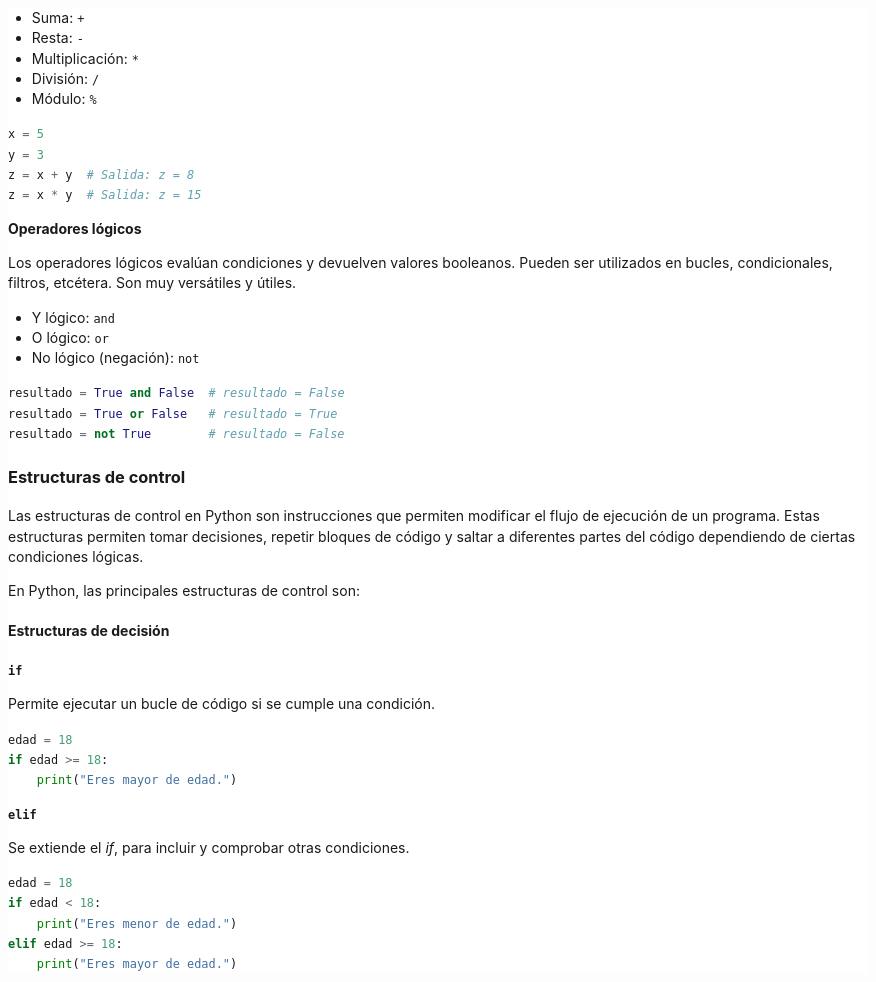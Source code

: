 - Suma: `+`
- Resta: `-`
- Multiplicación: `*`
- División: `/`
- Módulo: `%`

```py
x = 5
y = 3
z = x + y  # Salida: z = 8
z = x * y  # Salida: z = 15
```

**Operadores lógicos**

Los operadores lógicos evalúan condiciones y devuelven valores booleanos. Pueden ser utilizados en bucles, condicionales, filtros, etcétera. Son muy versátiles y útiles.

- Y lógico: `and`
- O lógico: `or`
- No lógico (negación): `not`

```py
resultado = True and False  # resultado = False
resultado = True or False   # resultado = True
resultado = not True        # resultado = False
```

### Estructuras de control

Las estructuras de control en Python son instrucciones que permiten modificar el flujo de ejecución de un programa. Estas estructuras permiten tomar decisiones, repetir bloques de código y saltar a diferentes partes del código dependiendo de ciertas condiciones lógicas.

En Python, las principales estructuras de control son:

#### Estructuras de decisión

**`if`**

Permite ejecutar un bucle de código si se cumple una condición.

```py runable=true
edad = 18
if edad >= 18:
    print("Eres mayor de edad.")
```

**`elif`**

Se extiende el *if*, para incluir y comprobar otras condiciones.

```py runable=true
edad = 18
if edad < 18:
    print("Eres menor de edad.")
elif edad >= 18:
    print("Eres mayor de edad.")
```
